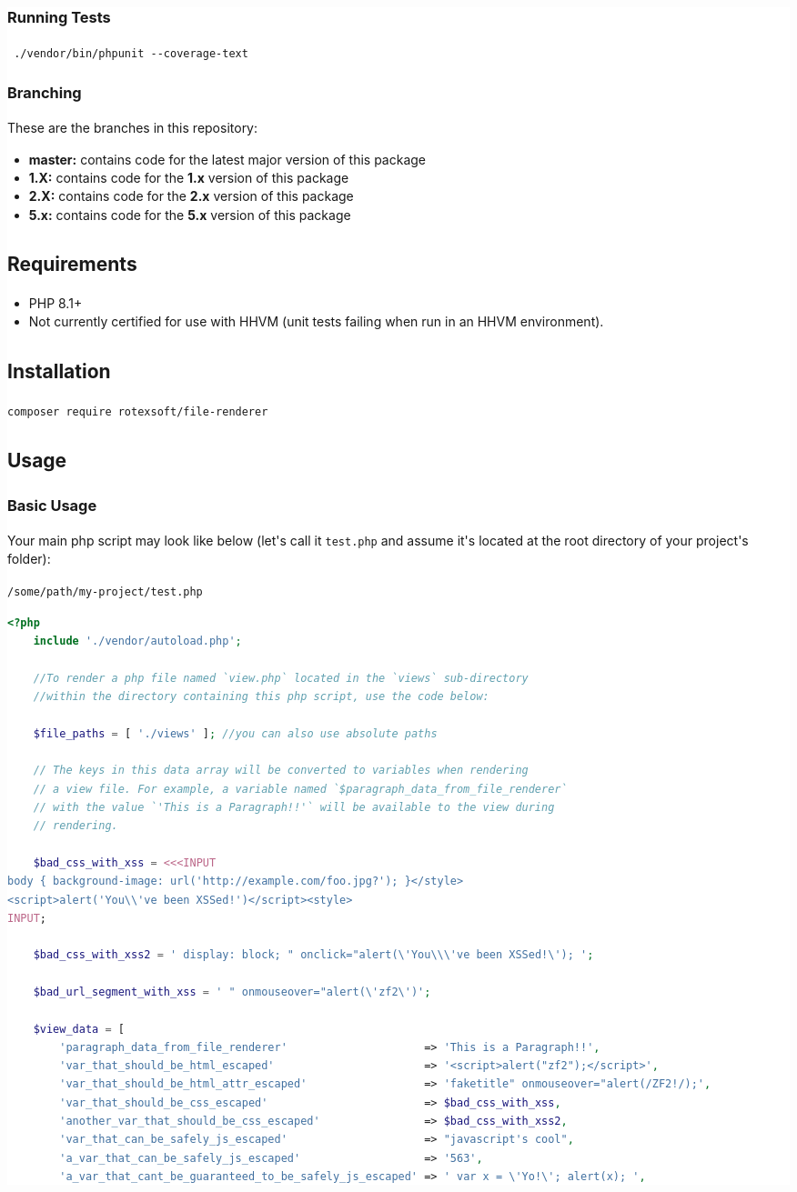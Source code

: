 ### Running Tests

  ` ./vendor/bin/phpunit --coverage-text`

### Branching

These are the branches in this repository:

- **master:** contains code for the latest major version of this package
- **1.X:** contains code for the **1.x** version of this package
- **2.X:** contains code for the **2.x** version of this package
- **5.x:** contains code for the **5.x** version of this package

## Requirements

* PHP 8.1+
* Not currently certified for use with HHVM (unit tests failing when run in an HHVM environment).

## Installation
`composer require rotexsoft/file-renderer`

## Usage

### Basic Usage

Your main php script may look like below (let's call it `test.php` and assume it's located at the root directory of your project's folder):

`/some/path/my-project/test.php`

```php
<?php
    include './vendor/autoload.php';

    //To render a php file named `view.php` located in the `views` sub-directory
    //within the directory containing this php script, use the code below:

    $file_paths = [ './views' ]; //you can also use absolute paths

    // The keys in this data array will be converted to variables when rendering
    // a view file. For example, a variable named `$paragraph_data_from_file_renderer`
    // with the value `'This is a Paragraph!!'` will be available to the view during
    // rendering.

    $bad_css_with_xss = <<<INPUT
body { background-image: url('http://example.com/foo.jpg?'); }</style>
<script>alert('You\\'ve been XSSed!')</script><style>
INPUT;

    $bad_css_with_xss2 = ' display: block; " onclick="alert(\'You\\\'ve been XSSed!\'); ';

    $bad_url_segment_with_xss = ' " onmouseover="alert(\'zf2\')';

    $view_data = [
        'paragraph_data_from_file_renderer'                     => 'This is a Paragraph!!',
        'var_that_should_be_html_escaped'                       => '<script>alert("zf2");</script>',
        'var_that_should_be_html_attr_escaped'                  => 'faketitle" onmouseover="alert(/ZF2!/);',
        'var_that_should_be_css_escaped'                        => $bad_css_with_xss,
        'another_var_that_should_be_css_escaped'                => $bad_css_with_xss2,
        'var_that_can_be_safely_js_escaped'                     => "javascript's cool",
        'a_var_that_can_be_safely_js_escaped'                   => '563',
        'a_var_that_cant_be_guaranteed_to_be_safely_js_escaped' => ' var x = \'Yo!\'; alert(x); ',
```